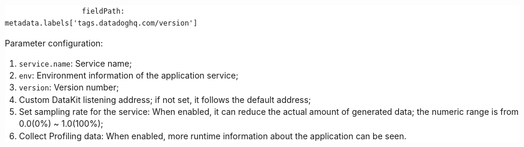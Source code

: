 ```
                  fieldPath:
metadata.labels['tags.datadoghq.com/version'] 
```


Parameter configuration:

1. `service.name`: Service name;
2. `env`: Environment information of the application service;
3. `version`: Version number;
4. Custom DataKit listening address; if not set, it follows the default address;
5. Set sampling rate for the service: When enabled, it can reduce the actual amount of generated data; the numeric range is from 0.0(0%) ~ 1.0(100%);
6. Collect Profiling data: When enabled, more runtime information about the application can be seen.